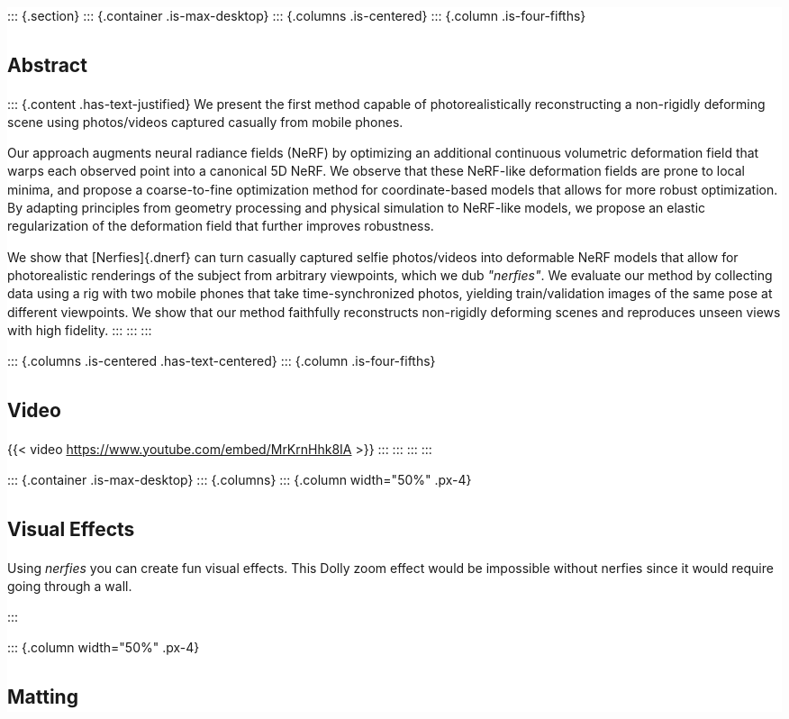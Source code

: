 ::: {.section}
::: {.container .is-max-desktop}
::: {.columns .is-centered}
::: {.column .is-four-fifths}
## Abstract

::: {.content .has-text-justified}
We present the first method capable of photorealistically reconstructing a non-rigidly deforming scene using photos/videos captured casually from mobile phones.

Our approach augments neural radiance fields (NeRF) by optimizing an additional continuous volumetric deformation field that warps each observed point into a canonical 5D NeRF. We observe that these NeRF-like deformation fields are prone to local minima, and propose a coarse-to-fine optimization method for coordinate-based models that allows for more robust optimization. By adapting principles from geometry processing and physical simulation to NeRF-like models, we propose an elastic regularization of the deformation field that further improves robustness.

We show that [Nerfies]{.dnerf} can turn casually captured selfie photos/videos into deformable NeRF models that allow for photorealistic renderings of the subject from arbitrary viewpoints, which we dub *"nerfies"*. We evaluate our method by collecting data using a rig with two mobile phones that take time-synchronized photos, yielding train/validation images of the same pose at different viewpoints. We show that our method faithfully reconstructs non-rigidly deforming scenes and reproduces unseen views with high fidelity.
:::
:::
:::

::: {.columns .is-centered .has-text-centered}
::: {.column .is-four-fifths}
## Video

{{< video https://www.youtube.com/embed/MrKrnHhk8IA >}}
:::
:::
:::
:::

::: {.container .is-max-desktop}
::: {.columns}
::: {.column width="50%" .px-4}
## Visual Effects

Using *nerfies* you can create fun visual effects. This Dolly zoom effect would be impossible without nerfies since it would require going through a wall.

<video id="dollyzoom" autoplay controls muted loop playsinline height="100%">
    <source src="./videos/dollyzoom-stacked.mp4" type="video/mp4"></source>
</video>
:::

::: {.column width="50%" .px-4}
## Matting
